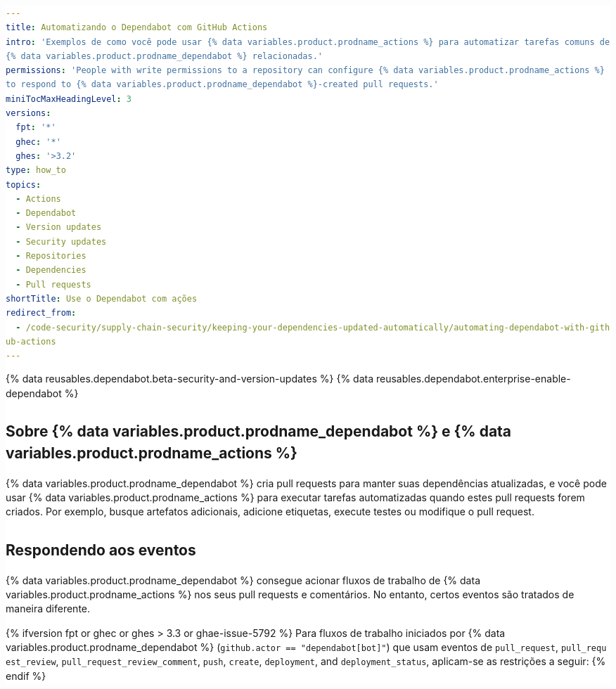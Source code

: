 ```yaml
---
title: Automatizando o Dependabot com GitHub Actions
intro: 'Exemplos de como você pode usar {% data variables.product.prodname_actions %} para automatizar tarefas comuns de {% data variables.product.prodname_dependabot %} relacionadas.'
permissions: 'People with write permissions to a repository can configure {% data variables.product.prodname_actions %} to respond to {% data variables.product.prodname_dependabot %}-created pull requests.'
miniTocMaxHeadingLevel: 3
versions:
  fpt: '*'
  ghec: '*'
  ghes: '>3.2'
type: how_to
topics:
  - Actions
  - Dependabot
  - Version updates
  - Security updates
  - Repositories
  - Dependencies
  - Pull requests
shortTitle: Use o Dependabot com ações
redirect_from:
  - /code-security/supply-chain-security/keeping-your-dependencies-updated-automatically/automating-dependabot-with-github-actions
---
```


{% data reusables.dependabot.beta-security-and-version-updates %}
{% data reusables.dependabot.enterprise-enable-dependabot %}

## Sobre {% data variables.product.prodname_dependabot %} e {% data variables.product.prodname_actions %}

{% data variables.product.prodname_dependabot %} cria pull requests para manter suas dependências atualizadas, e você pode usar {% data variables.product.prodname_actions %} para executar tarefas automatizadas quando estes pull requests forem criados. Por exemplo, busque artefatos adicionais, adicione etiquetas, execute testes ou modifique o pull request.

## Respondendo aos eventos

{% data variables.product.prodname_dependabot %} consegue acionar fluxos de trabalho de {% data variables.product.prodname_actions %} nos seus pull requests e comentários. No entanto, certos eventos são tratados de maneira diferente.

{% ifversion fpt or ghec or ghes > 3.3 or ghae-issue-5792 %}
Para fluxos de trabalho iniciados por {% data variables.product.prodname_dependabot %} (`github.actor == "dependabot[bot]"`) que usam eventos de `pull_request`, `pull_request_review`, `pull_request_review_comment`, `push`, `create`, `deployment`, and `deployment_status`, aplicam-se as restrições a seguir:
{% endif %}
